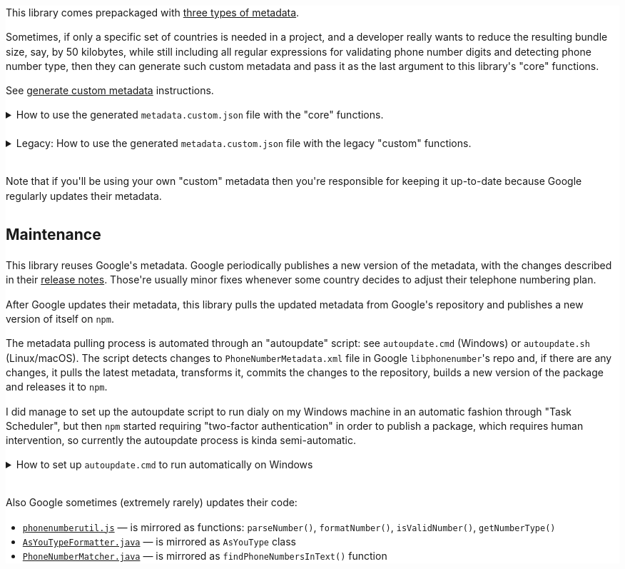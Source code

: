 This library comes prepackaged with [three types of metadata](#min-vs-max-vs-mobile-vs-core).

Sometimes, if only a specific set of countries is needed in a project, and a developer really wants to reduce the resulting bundle size, say, by 50 kilobytes, while still including all regular expressions for validating phone number digits and detecting phone number type, then they can generate such custom metadata and pass it as the last argument to this library's "core" functions.

See [generate custom metadata](https://gitlab.com/catamphetamine/libphonenumber-metadata-generator) instructions.

<details><summary>How to use the generated <code>metadata.custom.json</code> file with the "core" functions.</summary></details>

####

<details><summary>Legacy: How to use the generated <code>metadata.custom.json</code> file with the legacy "custom" functions.</summary></details>

######

Note that if you'll be using your own "custom" metadata then you're responsible for keeping it up-to-date because Google regularly updates their metadata.





## Maintenance

This library reuses Google's metadata. Google periodically publishes a new version of the metadata, with the changes described in their [release notes](https://github.com/googlei18n/libphonenumber/blob/master/release_notes.txt). Those're usually minor fixes whenever some country decides to adjust their telephone numbering plan.

After Google updates their metadata, this library pulls the updated metadata from Google's repository and publishes a new version of itself on `npm`.

The metadata pulling process is automated through an "autoupdate" script: see `autoupdate.cmd` (Windows) or `autoupdate.sh` (Linux/macOS). The script detects changes to `PhoneNumberMetadata.xml` file in Google `libphonenumber`'s repo and, if there are any changes, it pulls the latest metadata, transforms it, commits the changes to the repository, builds a new version of the package and releases it to `npm`.

I did manage to set up the autoupdate script to run dialy on my Windows machine in an automatic fashion through "Task Scheduler", but then `npm` started requiring "two-factor authentication" in order to publish a package, which requires human intervention, so currently the autoupdate process is kinda semi-automatic.

<details><summary>How to set up <code>autoupdate.cmd</code> to run automatically on Windows</summary></details>

######



Also Google sometimes (extremely rarely) updates their code:

* [`phonenumberutil.js`](https://github.com/googlei18n/libphonenumber/blob/master/javascript/i18n/phonenumbers/phonenumberutil.js) — is mirrored as functions: `parseNumber()`, `formatNumber()`, `isValidNumber()`, `getNumberType()`
* [`AsYouTypeFormatter.java`](https://github.com/google/libphonenumber/blob/master/java/libphonenumber/src/com/google/i18n/phonenumbers/AsYouTypeFormatter.java) — is mirrored as `AsYouType` class
* [`PhoneNumberMatcher.java`](https://github.com/googlei18n/libphonenumber/blob/master/java/libphonenumber/src/com/google/i18n/phonenumbers/PhoneNumberMatcher.java) — is mirrored as `findPhoneNumbersInText()` function
